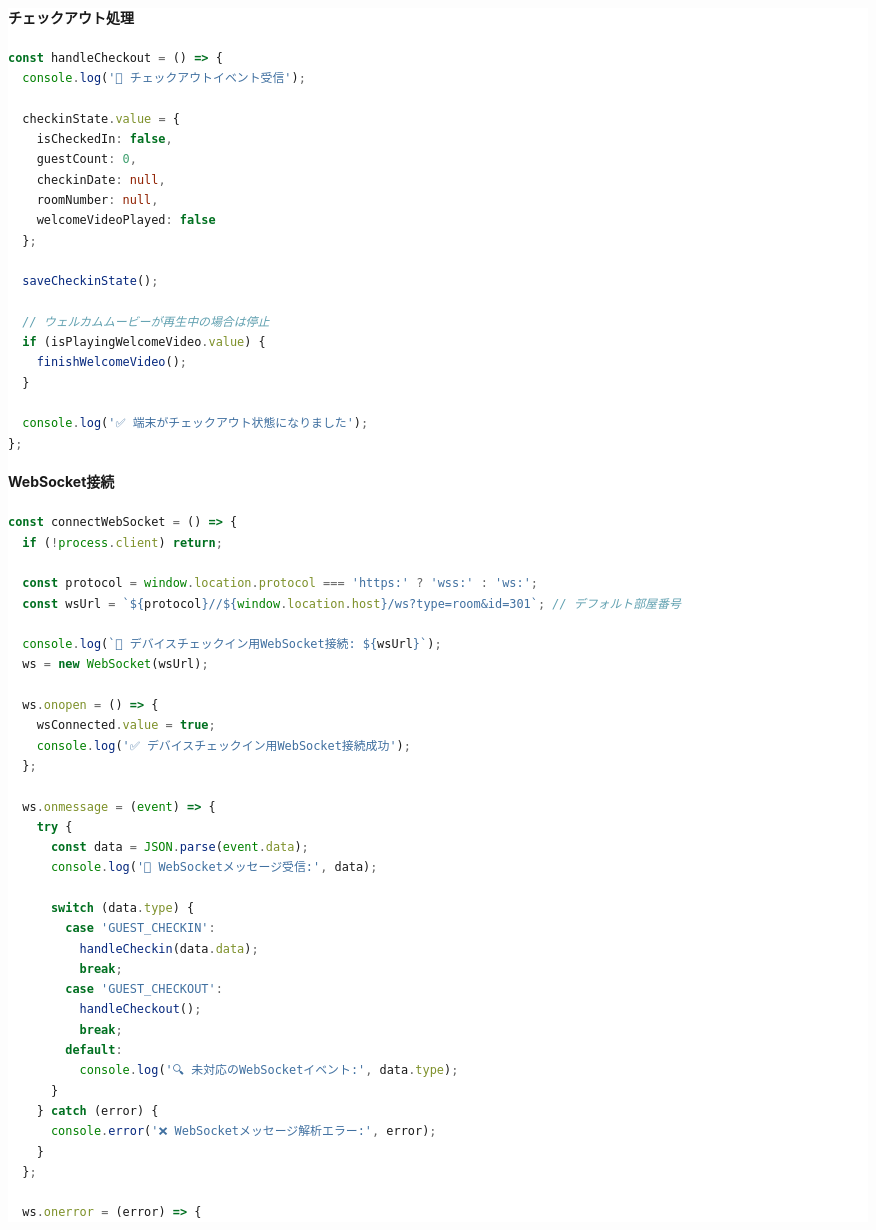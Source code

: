 ```typescript
```

#### チェックアウト処理

```typescript
const handleCheckout = () => {
  console.log('👋 チェックアウトイベント受信');
  
  checkinState.value = {
    isCheckedIn: false,
    guestCount: 0,
    checkinDate: null,
    roomNumber: null,
    welcomeVideoPlayed: false
  };
  
  saveCheckinState();
  
  // ウェルカムムービーが再生中の場合は停止
  if (isPlayingWelcomeVideo.value) {
    finishWelcomeVideo();
  }
  
  console.log('✅ 端末がチェックアウト状態になりました');
};
```

#### WebSocket接続

```typescript
const connectWebSocket = () => {
  if (!process.client) return;
  
  const protocol = window.location.protocol === 'https:' ? 'wss:' : 'ws:';
  const wsUrl = `${protocol}//${window.location.host}/ws?type=room&id=301`; // デフォルト部屋番号
  
  console.log(`🔌 デバイスチェックイン用WebSocket接続: ${wsUrl}`);
  ws = new WebSocket(wsUrl);
  
  ws.onopen = () => {
    wsConnected.value = true;
    console.log('✅ デバイスチェックイン用WebSocket接続成功');
  };
  
  ws.onmessage = (event) => {
    try {
      const data = JSON.parse(event.data);
      console.log('📨 WebSocketメッセージ受信:', data);
      
      switch (data.type) {
        case 'GUEST_CHECKIN':
          handleCheckin(data.data);
          break;
        case 'GUEST_CHECKOUT':
          handleCheckout();
          break;
        default:
          console.log('🔍 未対応のWebSocketイベント:', data.type);
      }
    } catch (error) {
      console.error('❌ WebSocketメッセージ解析エラー:', error);
    }
  };
  
  ws.onerror = (error) => {
```